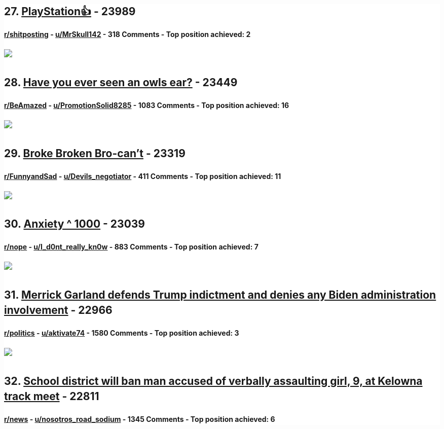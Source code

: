 ## 27. [PlayStation👍](http://reddit.com/r/shitposting/comments/14agx0w/playstation/) - 23989
#### [r/shitposting](http://reddit.com/r/shitposting) - [u/MrSkull142](http://reddit.com/u/MrSkull142) - 318 Comments - Top position achieved: 2

<a href="https://i.redd.it/n442x2skn96b1.jpg"><img src="https://b.thumbs.redditmedia.com/m7IogidriYus1GA4CB0LKTgEJqUg6bsak6DzS_3DHsI.jpg"></img></a>

## 28. [Have you ever seen an owls ear?](http://reddit.com/r/BeAmazed/comments/14a5qda/have_you_ever_seen_an_owls_ear/) - 23449
#### [r/BeAmazed](http://reddit.com/r/BeAmazed) - [u/PromotionSolid8285](http://reddit.com/u/PromotionSolid8285) - 1083 Comments - Top position achieved: 16

<a href="https://v.redd.it/8486qs7cc76b1"><img src="https://external-preview.redd.it/ZWZlazhxaDhjNzZiMQX5Z71xGDyaCmI--Vlar2TTsBNZ3GQzME1xaLn3L3Wd.png?width=140&amp;height=140&amp;crop=140:140,smart&amp;format=jpg&amp;v=enabled&amp;lthumb=true&amp;s=3ecbf6d166a929c94dd1358d11f217a3f662cf56"></img></a>

## 29. [Broke Broken Bro-can’t](http://reddit.com/r/FunnyandSad/comments/149piv6/broke_broken_brocant/) - 23319
#### [r/FunnyandSad](http://reddit.com/r/FunnyandSad) - [u/Devils_negotiator](http://reddit.com/u/Devils_negotiator) - 411 Comments - Top position achieved: 11

<a href="https://i.redd.it/hgug77ow736b1.jpg"><img src="https://b.thumbs.redditmedia.com/Ely8vKC_npWi_34rfD0jsLzPy_PugW51gaR2zoVRBEo.jpg"></img></a>

## 30. [Anxiety ^ 1000](http://reddit.com/r/nope/comments/149r8oy/anxiety_1000/) - 23039
#### [r/nope](http://reddit.com/r/nope) - [u/I_d0nt_really_kn0w](http://reddit.com/u/I_d0nt_really_kn0w) - 883 Comments - Top position achieved: 7

<a href="https://v.redd.it/t9w1iqktm36b1"><img src="https://external-preview.redd.it/ODU2MGh5OHNtMzZiMTADh0VWdKRwc7cF2MH12ZdxuZXnACmxrHwpWX9fNGDQ.png?width=140&amp;height=140&amp;crop=140:140,smart&amp;format=jpg&amp;v=enabled&amp;lthumb=true&amp;s=51f3e03185dbb9a90271f8252b47213bd59e3607"></img></a>

## 31. [Merrick Garland defends Trump indictment and denies any Biden administration involvement](http://reddit.com/r/politics/comments/14a064k/merrick_garland_defends_trump_indictment_and/) - 22966
#### [r/politics](http://reddit.com/r/politics) - [u/aktivate74](http://reddit.com/u/aktivate74) - 1580 Comments - Top position achieved: 3

<a href="https://www.independent.co.uk/news/world/americas/us-politics/merrick-garland-trump-indictment-b2358170.html"><img src="https://b.thumbs.redditmedia.com/UxhMsrSge7gz2kWbngi5H4fzmR0FP8fofrK9hcObWPU.jpg"></img></a>

## 32. [School district will ban man accused of verbally assaulting girl, 9, at Kelowna track meet](http://reddit.com/r/news/comments/149ta23/school_district_will_ban_man_accused_of_verbally/) - 22811
#### [r/news](http://reddit.com/r/news) - [u/nosotros_road_sodium](http://reddit.com/u/nosotros_road_sodium) - 1345 Comments - Top position achieved: 6

